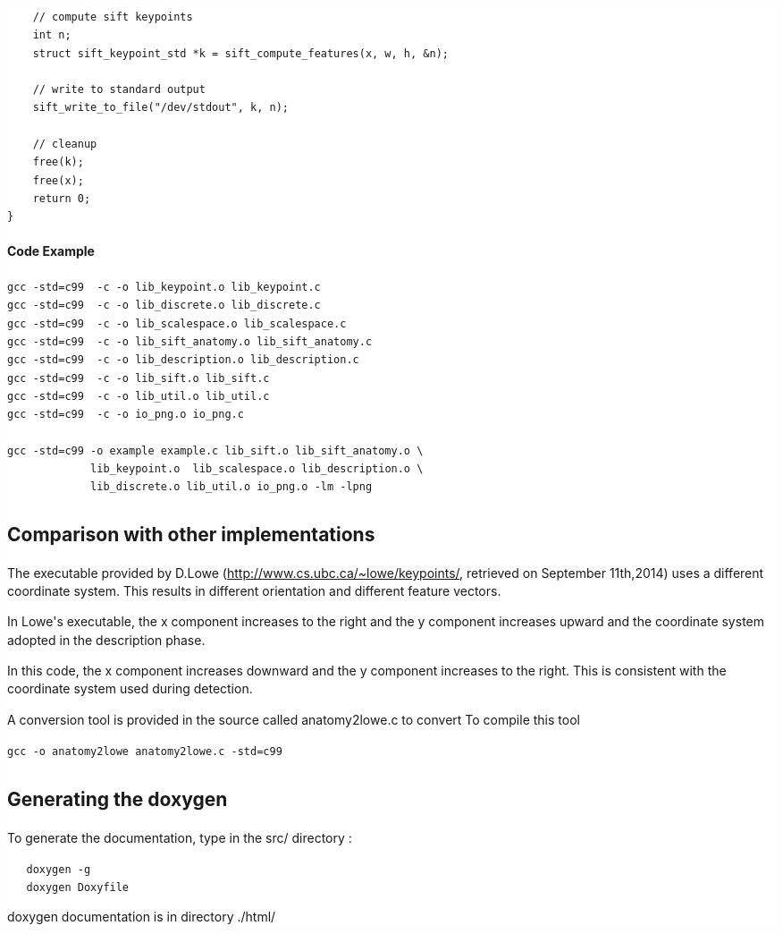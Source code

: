 ```
	// compute sift keypoints
	int n;
	struct sift_keypoint_std *k = sift_compute_features(x, w, h, &n);

	// write to standard output
	sift_write_to_file("/dev/stdout", k, n);

	// cleanup
	free(k);
	free(x);
	return 0;
}
```

#### Code Example

```
gcc -std=c99  -c -o lib_keypoint.o lib_keypoint.c
gcc -std=c99  -c -o lib_discrete.o lib_discrete.c
gcc -std=c99  -c -o lib_scalespace.o lib_scalespace.c
gcc -std=c99  -c -o lib_sift_anatomy.o lib_sift_anatomy.c
gcc -std=c99  -c -o lib_description.o lib_description.c
gcc -std=c99  -c -o lib_sift.o lib_sift.c
gcc -std=c99  -c -o lib_util.o lib_util.c
gcc -std=c99  -c -o io_png.o io_png.c

gcc -std=c99 -o example example.c lib_sift.o lib_sift_anatomy.o \
             lib_keypoint.o  lib_scalespace.o lib_description.o \
             lib_discrete.o lib_util.o io_png.o -lm -lpng
```


## Comparison with other implementations

The executable provided by D.Lowe (http://www.cs.ubc.ca/~lowe/keypoints/, retrieved on September 11th,2014) uses a different coordinate system. This results in different orientation and different feature vectors.

In Lowe's executable, the x component increases to the right and the y component increases upward and the coordinate system adopted in the description phase.

In this code, the x component increases downward and the y component increases to the right. This is consistent with the coordinate system used during detection.

A conversion tool is provided in the source called anatomy2lowe.c to convert
To compile this tool
```
gcc -o anatomy2lowe anatomy2lowe.c -std=c99
```


## Generating the doxygen
To generate the documentation, type in the src/ directory :
```
   doxygen -g
   doxygen Doxyfile
```
doxygen documentation is in directory ./html/
